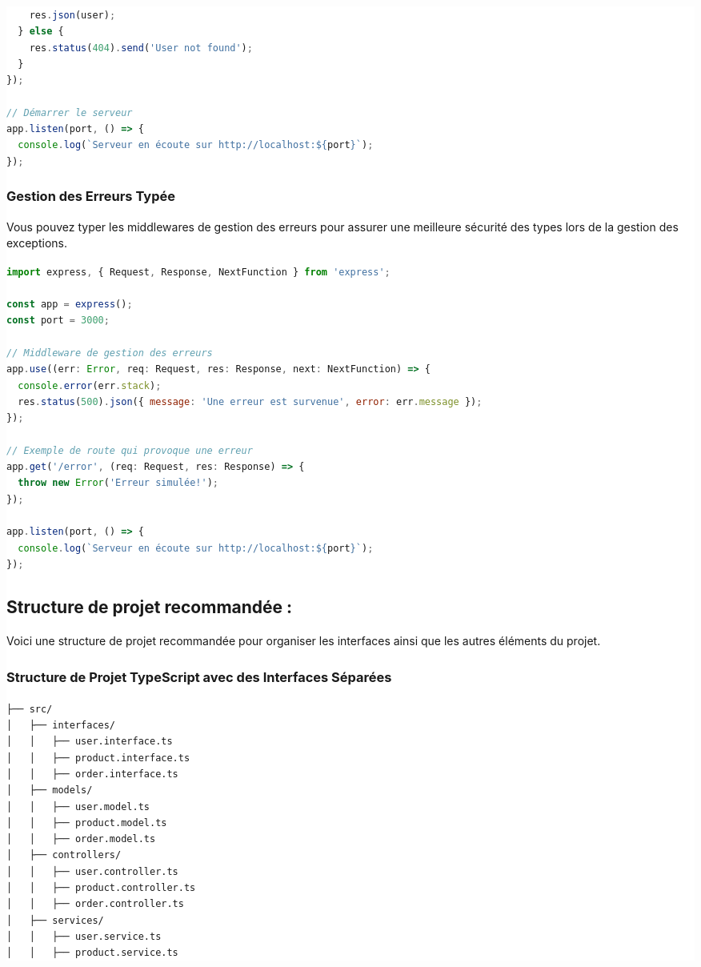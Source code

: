 ```jsx
    res.json(user);
  } else {
    res.status(404).send('User not found');
  }
});

// Démarrer le serveur
app.listen(port, () => {
  console.log(`Serveur en écoute sur http://localhost:${port}`);
});
```

### Gestion des Erreurs Typée

Vous pouvez typer les middlewares de gestion des erreurs pour assurer une meilleure sécurité des types lors de la gestion des exceptions.

```jsx
import express, { Request, Response, NextFunction } from 'express';

const app = express();
const port = 3000;

// Middleware de gestion des erreurs
app.use((err: Error, req: Request, res: Response, next: NextFunction) => {
  console.error(err.stack);
  res.status(500).json({ message: 'Une erreur est survenue', error: err.message });
});

// Exemple de route qui provoque une erreur
app.get('/error', (req: Request, res: Response) => {
  throw new Error('Erreur simulée!');
});

app.listen(port, () => {
  console.log(`Serveur en écoute sur http://localhost:${port}`);
});
```

## Structure de projet recommandée :

Voici une structure de projet recommandée pour organiser les interfaces ainsi que les autres éléments du projet.

### Structure de Projet TypeScript avec des Interfaces Séparées

```
├── src/
│   ├── interfaces/
│   │   ├── user.interface.ts
│   │   ├── product.interface.ts
│   │   ├── order.interface.ts
│   ├── models/
│   │   ├── user.model.ts
│   │   ├── product.model.ts
│   │   ├── order.model.ts
│   ├── controllers/
│   │   ├── user.controller.ts
│   │   ├── product.controller.ts
│   │   ├── order.controller.ts
│   ├── services/
│   │   ├── user.service.ts
│   │   ├── product.service.ts
```